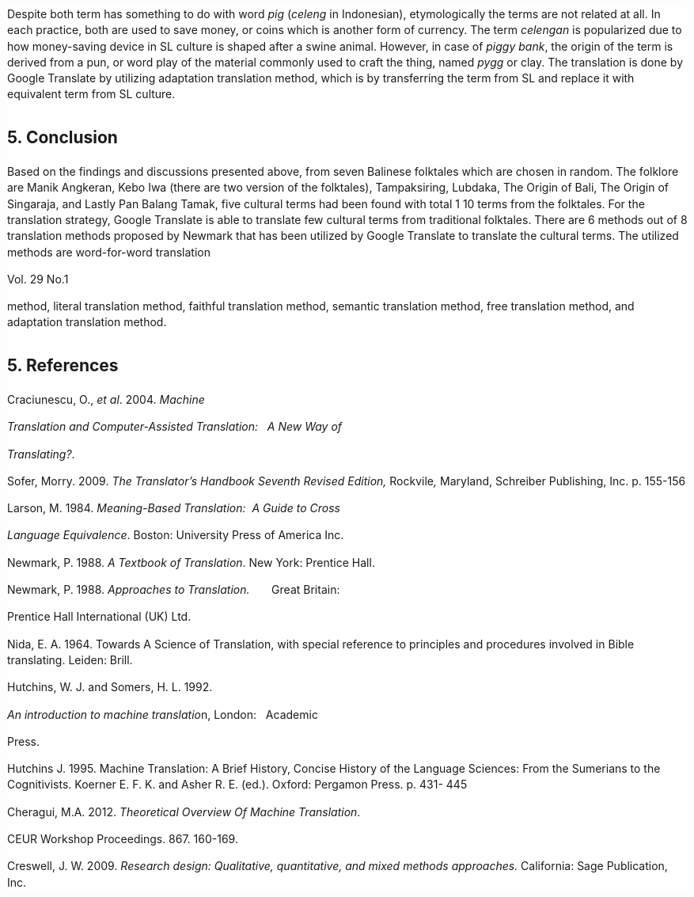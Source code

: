 <p><span class="font5">Despite both term has something to do with word </span><span class="font5" style="font-style:italic;">pig</span><span class="font5"> (</span><span class="font5" style="font-style:italic;">celeng</span><span class="font5"> in Indonesian), etymologically the terms are not related at all. In each practice, both are used to save money, or coins which is another form of currency. The term </span><span class="font5" style="font-style:italic;">celengan</span><span class="font5"> is popularized due to how money-saving device in SL culture is shaped after a swine animal. However, in case of </span><span class="font5" style="font-style:italic;">piggy bank</span><span class="font5">, the origin of the term is derived from a pun, or word play of the material commonly used to craft the thing, named </span><span class="font5" style="font-style:italic;">pygg</span><span class="font5"> or clay. The translation is done by Google Translate by utilizing adaptation translation method, which is by transferring the term from SL and replace it with equivalent term from SL culture.</span></p>
<h2><a name="bookmark10"></a><span class="font5" style="font-weight:bold;"><a name="bookmark11"></a>5. Conclusion</span></h2>
<p><span class="font5">Based on the findings and discussions presented above, from seven Balinese folktales which are chosen in random. The folklore are Manik Angkeran, Kebo Iwa (there are two version of the folktales), Tampaksiring, Lubdaka, The Origin of Bali, The Origin of Singaraja, and Lastly Pan Balang Tamak, five cultural terms had been found with total 1 10 terms from the folktales. For the translation strategy, Google Translate is able to translate few cultural terms from traditional folktales. There are 6 methods out of 8 translation methods proposed by Newmark that has been utilized by Google Translate to translate the cultural terms. The utilized methods are word-for-word translation</span></p>
<p><span class="font1">Vol. 29 No.1</span></p>
<p><span class="font5">method, literal translation method, faithful translation method, semantic translation method, free translation method, and adaptation translation method.</span></p>
<h2><a name="bookmark12"></a><span class="font5" style="font-weight:bold;"><a name="bookmark13"></a>5. References</span></h2>
<p><span class="font5">Craciunescu, O., </span><span class="font5" style="font-style:italic;">et al</span><span class="font5">. 2004. </span><span class="font5" style="font-style:italic;">Machine</span></p>
<p><span class="font5" style="font-style:italic;">Translation and Computer-Assisted Translation: &nbsp;&nbsp;A New Way of</span></p>
<p><span class="font5" style="font-style:italic;">Translating?</span><span class="font5">.</span></p>
<p><span class="font5">Sofer, Morry. 2009. </span><span class="font5" style="font-style:italic;">The Translator’s Handbook Seventh Revised Edition, </span><span class="font5">Rockvile</span><span class="font5" style="font-style:italic;">,</span><span class="font5"> Maryland, Schreiber Publishing, Inc. p. 155-156</span></p>
<p><span class="font5">Larson, M. 1984. </span><span class="font5" style="font-style:italic;">Meaning-Based Translation: &nbsp;A Guide to Cross</span></p>
<p><span class="font5" style="font-style:italic;">Language Equivalence</span><span class="font5">. Boston: University Press of America Inc.</span></p>
<p><span class="font5">Newmark, P. 1988. </span><span class="font5" style="font-style:italic;">A Textbook of Translation</span><span class="font5">. New York: Prentice Hall.</span></p>
<p><span class="font5">Newmark, P. 1988. </span><span class="font5" style="font-style:italic;">Approaches to Translation.</span><span class="font5"> &nbsp;&nbsp;&nbsp;&nbsp;&nbsp;&nbsp;Great Britain:</span></p>
<p><span class="font5">Prentice Hall International (UK) Ltd.</span></p>
<p><span class="font5">Nida, E. A. 1964. Towards A Science of Translation, with special reference to principles and procedures involved in Bible translating. Leiden: Brill.</span></p>
<p><span class="font5">Hutchins, W. J. and Somers, H. L. 1992.</span></p>
<p><span class="font5" style="font-style:italic;">An introduction to machine translatio</span><span class="font5">n, London: &nbsp;&nbsp;Academic</span></p>
<p><span class="font5">Press.</span></p>
<p><span class="font5">Hutchins J. 1995. Machine Translation: A Brief History, Concise History of the Language Sciences: From the Sumerians to the Cognitivists. Koerner E. F. K. and Asher R. E. (ed.). Oxford: Pergamon Press. p. 431- 445</span></p>
<p><span class="font5">Cheragui, M.A. 2012. </span><span class="font5" style="font-style:italic;">Theoretical Overview Of Machine Translation</span><span class="font5">.</span></p>
<p><span class="font5">CEUR Workshop Proceedings. 867. 160-169.</span></p>
<p><span class="font5">Creswell, J. W. 2009. </span><span class="font5" style="font-style:italic;">Research design: Qualitative, quantitative, and mixed methods approaches.</span><span class="font5"> California: Sage Publication, Inc.</span></p>